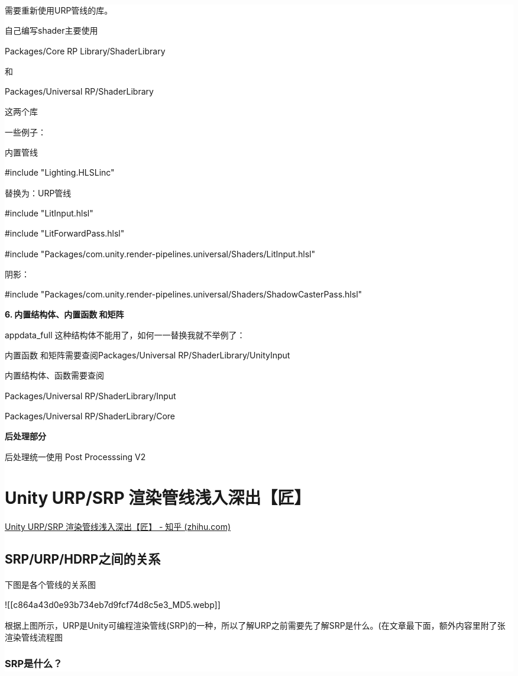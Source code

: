 需要重新使用URP管线的库。

自己编写shader主要使用

Packages/Core RP Library/ShaderLibrary

和

Packages/Universal RP/ShaderLibrary

这两个库  

一些例子：

内置管线

#include "Lighting.HLSLinc"

替换为：URP管线

#include "LitInput.hlsl"

#include "LitForwardPass.hlsl"

#include "Packages/com.unity.render-pipelines.universal/Shaders/LitInput.hlsl"

  

阴影：

#include "Packages/com.unity.render-pipelines.universal/Shaders/ShadowCasterPass.hlsl"

  

**6. 内置结构体、内置函数 和矩阵**

appdata_full 这种结构体不能用了，如何一一替换我就不举例了：

内置函数 和矩阵需要查阅Packages/Universal RP/ShaderLibrary/UnityInput

内置结构体、函数需要查阅

Packages/Universal RP/ShaderLibrary/Input

Packages/Universal RP/ShaderLibrary/Core

  

**后处理部分**

后处理统一使用 Post Processsing V2

# Unity URP/SRP 渲染管线浅入深出【匠】
[Unity URP/SRP 渲染管线浅入深出【匠】 - 知乎 (zhihu.com)](https://zhuanlan.zhihu.com/p/353687806)
## SRP/URP/HDRP之间的关系

下图是各个管线的关系图

![[c864a43d0e93b734eb7d9fcf74d8c5e3_MD5.webp]]

根据上图所示，URP是Unity可编程渲染管线(SRP)的一种，所以了解URP之前需要先了解SRP是什么。(在文章最下面，额外内容里附了张渲染管线流程图

### SRP是什么？
